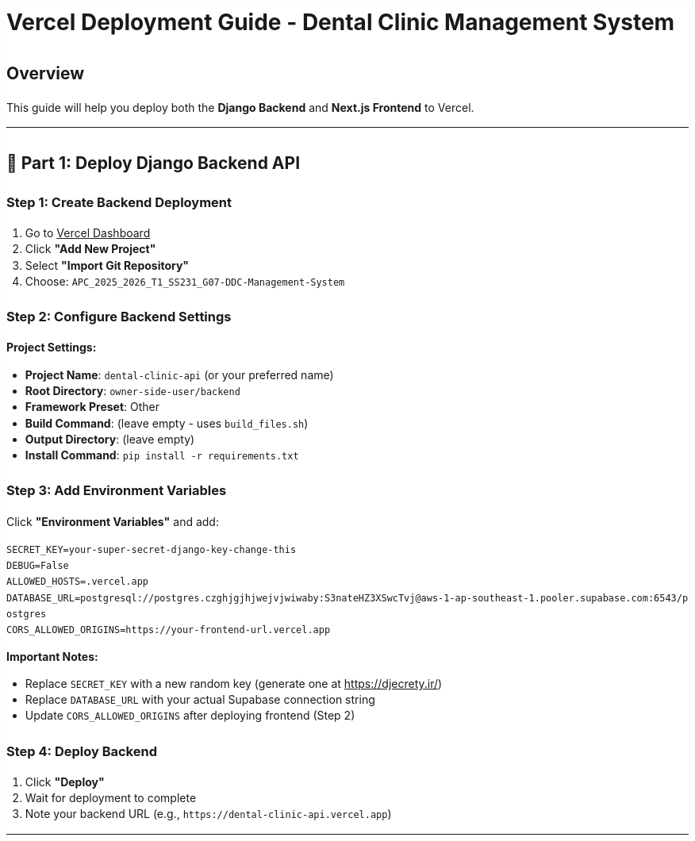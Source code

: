 # Vercel Deployment Guide - Dental Clinic Management System

## Overview
This guide will help you deploy both the **Django Backend** and **Next.js Frontend** to Vercel.

---

## 🚀 Part 1: Deploy Django Backend API

### Step 1: Create Backend Deployment

1. Go to [Vercel Dashboard](https://vercel.com/dashboard)
2. Click **"Add New Project"**
3. Select **"Import Git Repository"**
4. Choose: `APC_2025_2026_T1_SS231_G07-DDC-Management-System`

### Step 2: Configure Backend Settings

**Project Settings:**
- **Project Name**: `dental-clinic-api` (or your preferred name)
- **Root Directory**: `owner-side-user/backend`
- **Framework Preset**: Other
- **Build Command**: (leave empty - uses `build_files.sh`)
- **Output Directory**: (leave empty)
- **Install Command**: `pip install -r requirements.txt`

### Step 3: Add Environment Variables

Click **"Environment Variables"** and add:

```env
SECRET_KEY=your-super-secret-django-key-change-this
DEBUG=False
ALLOWED_HOSTS=.vercel.app
DATABASE_URL=postgresql://postgres.czghjgjhjwejvjwiwaby:S3nateHZ3XSwcTvj@aws-1-ap-southeast-1.pooler.supabase.com:6543/postgres
CORS_ALLOWED_ORIGINS=https://your-frontend-url.vercel.app
```

**Important Notes:**
- Replace `SECRET_KEY` with a new random key (generate one at https://djecrety.ir/)
- Replace `DATABASE_URL` with your actual Supabase connection string
- Update `CORS_ALLOWED_ORIGINS` after deploying frontend (Step 2)

### Step 4: Deploy Backend

1. Click **"Deploy"**
2. Wait for deployment to complete
3. Note your backend URL (e.g., `https://dental-clinic-api.vercel.app`)

---
